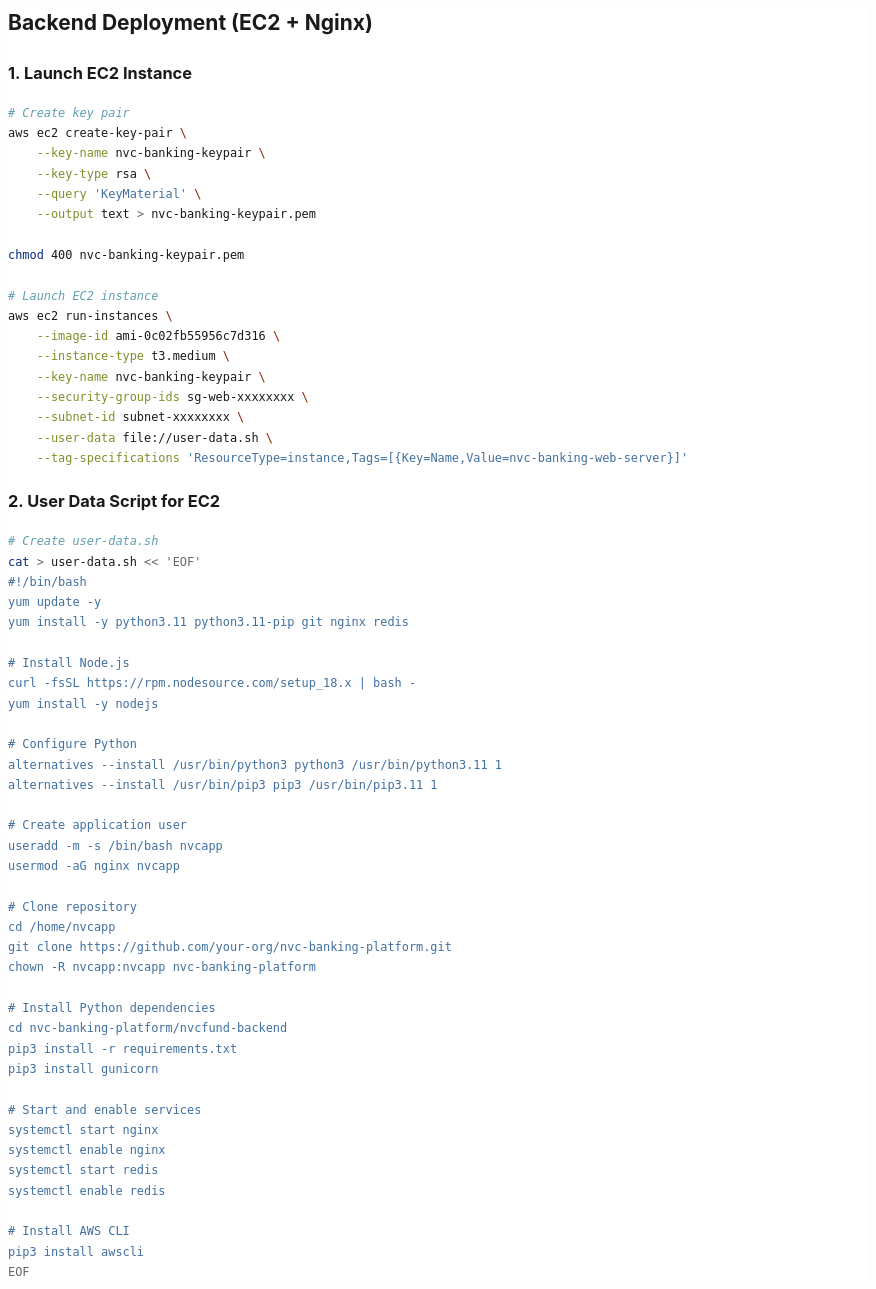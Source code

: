 ## Backend Deployment (EC2 + Nginx)

### 1. Launch EC2 Instance
```bash
# Create key pair
aws ec2 create-key-pair \
    --key-name nvc-banking-keypair \
    --key-type rsa \
    --query 'KeyMaterial' \
    --output text > nvc-banking-keypair.pem

chmod 400 nvc-banking-keypair.pem

# Launch EC2 instance
aws ec2 run-instances \
    --image-id ami-0c02fb55956c7d316 \
    --instance-type t3.medium \
    --key-name nvc-banking-keypair \
    --security-group-ids sg-web-xxxxxxxx \
    --subnet-id subnet-xxxxxxxx \
    --user-data file://user-data.sh \
    --tag-specifications 'ResourceType=instance,Tags=[{Key=Name,Value=nvc-banking-web-server}]'
```

### 2. User Data Script for EC2
```bash
# Create user-data.sh
cat > user-data.sh << 'EOF'
#!/bin/bash
yum update -y
yum install -y python3.11 python3.11-pip git nginx redis

# Install Node.js
curl -fsSL https://rpm.nodesource.com/setup_18.x | bash -
yum install -y nodejs

# Configure Python
alternatives --install /usr/bin/python3 python3 /usr/bin/python3.11 1
alternatives --install /usr/bin/pip3 pip3 /usr/bin/pip3.11 1

# Create application user
useradd -m -s /bin/bash nvcapp
usermod -aG nginx nvcapp

# Clone repository
cd /home/nvcapp
git clone https://github.com/your-org/nvc-banking-platform.git
chown -R nvcapp:nvcapp nvc-banking-platform

# Install Python dependencies
cd nvc-banking-platform/nvcfund-backend
pip3 install -r requirements.txt
pip3 install gunicorn

# Start and enable services
systemctl start nginx
systemctl enable nginx
systemctl start redis
systemctl enable redis

# Install AWS CLI
pip3 install awscli
EOF
```